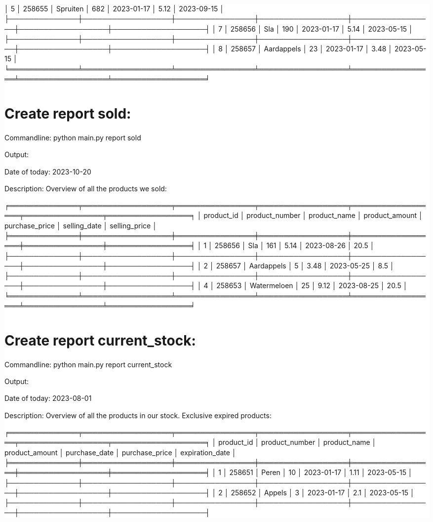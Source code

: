 │            5 │           258655 │ Spruiten       │              682 │ 2023-01-17      │             5.12 │ 2023-09-15        │
├──────────────┼──────────────────┼────────────────┼──────────────────┼─────────────────┼──────────────────┼───────────────────┤
│            7 │           258656 │ Sla            │              190 │ 2023-01-17      │             5.14 │ 2023-05-15        │
├──────────────┼──────────────────┼────────────────┼──────────────────┼─────────────────┼──────────────────┼───────────────────┤
│            8 │           258657 │ Aardappels     │               23 │ 2023-01-17      │             3.48 │ 2023-05-15        │
╘══════════════╧══════════════════╧════════════════╧══════════════════╧═════════════════╧══════════════════╧═══════════════════╛

# Create report sold:

Commandline: python main.py report sold 

Output: 

Date of today: 2023-10-20

Description: Overview of all the products we sold:

╒══════════════╤══════════════════╤════════════════╤══════════════════╤══════════════════╤════════════════╤═════════════════╕
│   product_id │   product_number │ product_name   │   product_amount │   purchase_price │ selling_date   │   selling_price │
╞══════════════╪══════════════════╪════════════════╪══════════════════╪══════════════════╪════════════════╪═════════════════╡
│            1 │           258656 │ Sla            │              161 │             5.14 │ 2023-08-26     │            20.5 │
├──────────────┼──────────────────┼────────────────┼──────────────────┼──────────────────┼────────────────┼─────────────────┤
│            2 │           258657 │ Aardappels     │                5 │             3.48 │ 2023-05-25     │             8.5 │
├──────────────┼──────────────────┼────────────────┼──────────────────┼──────────────────┼────────────────┼─────────────────┤
│            4 │           258653 │ Watermeloen    │               25 │             9.12 │ 2023-08-25     │            20.5 │
╘══════════════╧══════════════════╧════════════════╧══════════════════╧══════════════════╧════════════════╧═════════════════╛

# Create report current_stock:

Commandline: python main.py report current_stock 

Output: 

Date of today: 2023-08-01

Description: Overview of all the products in our stock. Exclusive expired products:

╒══════════════╤══════════════════╤════════════════╤══════════════════╤═════════════════╤══════════════════╤═══════════════════╕
│   product_id │   product_number │ product_name   │   product_amount │ purchase_date   │   purchase_price │ expiration_date   │
╞══════════════╪══════════════════╪════════════════╪══════════════════╪═════════════════╪══════════════════╪═══════════════════╡
│            1 │           258651 │ Peren          │               10 │ 2023-01-17      │             1.11 │ 2023-05-15        │
├──────────────┼──────────────────┼────────────────┼──────────────────┼─────────────────┼──────────────────┼───────────────────┤
│            2 │           258652 │ Appels         │                3 │ 2023-01-17      │             2.1  │ 2023-05-15        │
├──────────────┼──────────────────┼────────────────┼──────────────────┼─────────────────┼──────────────────┼───────────────────┤